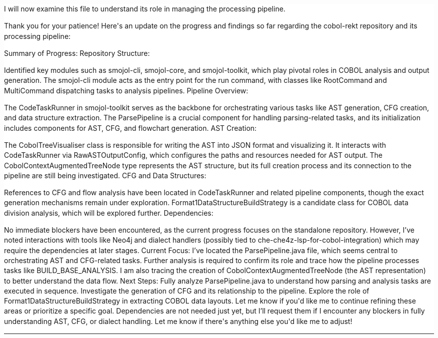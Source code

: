 I will now examine this file to understand its role in managing the processing pipeline. ​​

Thank you for your patience! Here's an update on the progress and findings so far regarding the cobol-rekt repository and its processing pipeline:

Summary of Progress:
Repository Structure:

Identified key modules such as smojol-cli, smojol-core, and smojol-toolkit, which play pivotal roles in COBOL analysis and output generation.
The smojol-cli module acts as the entry point for the run command, with classes like RootCommand and MultiCommand dispatching tasks to analysis pipelines.
Pipeline Overview:

The CodeTaskRunner in smojol-toolkit serves as the backbone for orchestrating various tasks like AST generation, CFG creation, and data structure extraction.
The ParsePipeline is a crucial component for handling parsing-related tasks, and its initialization includes components for AST, CFG, and flowchart generation.
AST Creation:

The CobolTreeVisualiser class is responsible for writing the AST into JSON format and visualizing it. It interacts with CodeTaskRunner via RawASTOutputConfig, which configures the paths and resources needed for AST output.
The CobolContextAugmentedTreeNode type represents the AST structure, but its full creation process and its connection to the pipeline are still being investigated.
CFG and Data Structures:

References to CFG and flow analysis have been located in CodeTaskRunner and related pipeline components, though the exact generation mechanisms remain under exploration.
Format1DataStructureBuildStrategy is a candidate class for COBOL data division analysis, which will be explored further.
Dependencies:

No immediate blockers have been encountered, as the current progress focuses on the standalone repository. However, I’ve noted interactions with tools like Neo4j and dialect handlers (possibly tied to che-che4z-lsp-for-cobol-integration) which may require the dependencies at later stages.
Current Focus:
I’ve located the ParsePipeline.java file, which seems central to orchestrating AST and CFG-related tasks. Further analysis is required to confirm its role and trace how the pipeline processes tasks like BUILD_BASE_ANALYSIS.
I am also tracing the creation of CobolContextAugmentedTreeNode (the AST representation) to better understand the data flow.
Next Steps:
Fully analyze ParsePipeline.java to understand how parsing and analysis tasks are executed in sequence.
Investigate the generation of CFG and its relationship to the pipeline.
Explore the role of Format1DataStructureBuildStrategy in extracting COBOL data layouts.
Let me know if you'd like me to continue refining these areas or prioritize a specific goal. Dependencies are not needed just yet, but I’ll request them if I encounter any blockers in fully understanding AST, CFG, or dialect handling. Let me know if there's anything else you'd like me to adjust! ​​




---
